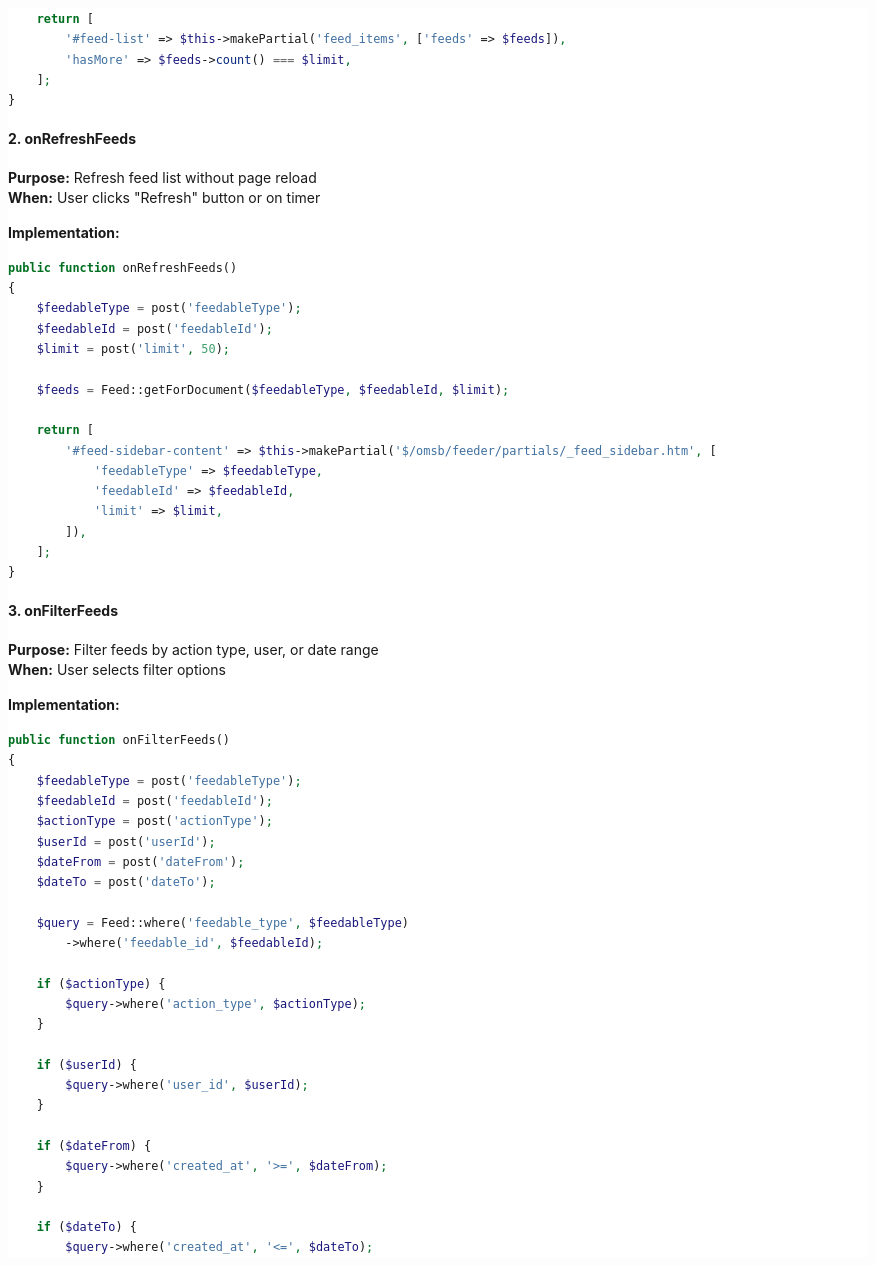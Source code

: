 ```php
    return [
        '#feed-list' => $this->makePartial('feed_items', ['feeds' => $feeds]),
        'hasMore' => $feeds->count() === $limit,
    ];
}
```

#### 2. onRefreshFeeds

**Purpose:** Refresh feed list without page reload  
**When:** User clicks "Refresh" button or on timer

**Implementation:**
```php
public function onRefreshFeeds()
{
    $feedableType = post('feedableType');
    $feedableId = post('feedableId');
    $limit = post('limit', 50);
    
    $feeds = Feed::getForDocument($feedableType, $feedableId, $limit);
    
    return [
        '#feed-sidebar-content' => $this->makePartial('$/omsb/feeder/partials/_feed_sidebar.htm', [
            'feedableType' => $feedableType,
            'feedableId' => $feedableId,
            'limit' => $limit,
        ]),
    ];
}
```

#### 3. onFilterFeeds

**Purpose:** Filter feeds by action type, user, or date range  
**When:** User selects filter options

**Implementation:**
```php
public function onFilterFeeds()
{
    $feedableType = post('feedableType');
    $feedableId = post('feedableId');
    $actionType = post('actionType');
    $userId = post('userId');
    $dateFrom = post('dateFrom');
    $dateTo = post('dateTo');
    
    $query = Feed::where('feedable_type', $feedableType)
        ->where('feedable_id', $feedableId);
    
    if ($actionType) {
        $query->where('action_type', $actionType);
    }
    
    if ($userId) {
        $query->where('user_id', $userId);
    }
    
    if ($dateFrom) {
        $query->where('created_at', '>=', $dateFrom);
    }
    
    if ($dateTo) {
        $query->where('created_at', '<=', $dateTo);
```